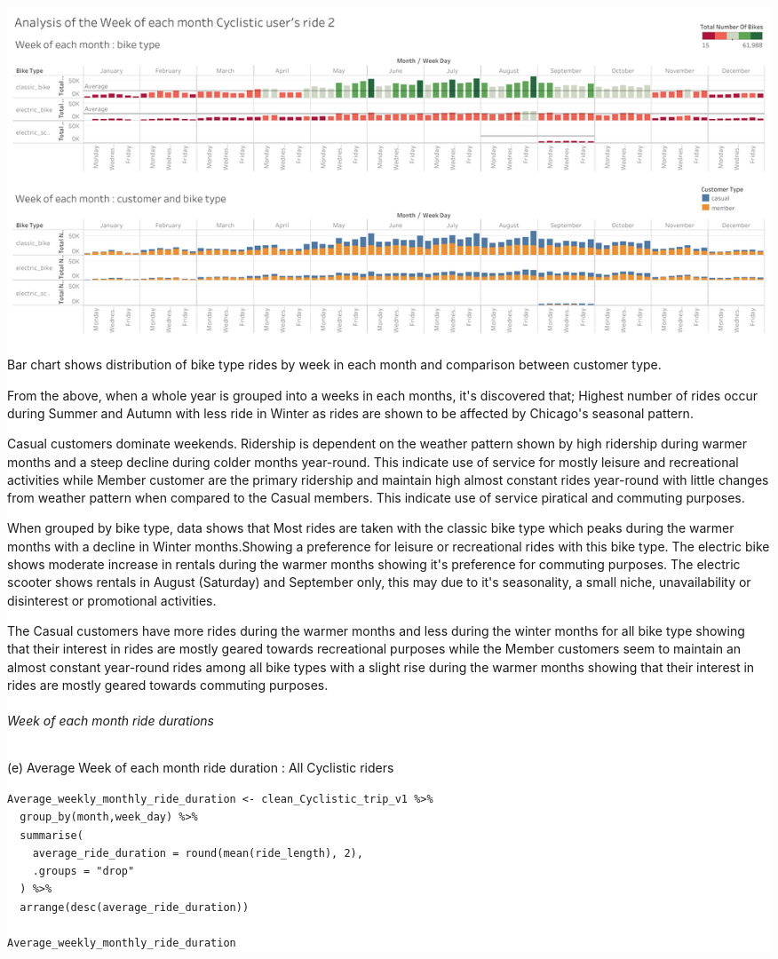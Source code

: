 [![Tableau Visualization](https://github.com/Dr-Irtwange-NB/Cyclistic-bike-share-analysis/blob/main/images/Analysis%20of%20the%20Week%20of%20each%20month%20Cyclistic%20user's%20ride%202.png?raw=true)](https://public.tableau.com/views/AnalysisofCyclisticusersWeekofeachmonthride/AnalysisoftheWeekofeachmonthCyclisticusersride2?:language=en-US&:embed=y&:sid=&:redirect=auth&:embed_code_version=3&:loadOrderID=11&:display_count=y&:origin=viz_share_link)
  
Bar chart shows distribution of bike type rides by week in each month and comparison between customer type.

From the above, when a whole year is grouped into a weeks in each months, it's discovered that;
Highest number of rides occur during Summer and Autumn with less ride in Winter as rides are shown to be affected by Chicago's seasonal pattern.

Casual customers dominate weekends. Ridership is dependent on the weather pattern shown by high ridership during warmer months and a steep decline during colder months year-round. This indicate use of service for mostly leisure and recreational activities while Member customer are the primary ridership and maintain high almost constant rides year-round with little changes from weather pattern when compared to the Casual members. This indicate use of service piratical and commuting purposes.

When grouped by bike type, data shows that Most rides are taken with the classic bike type which peaks during the warmer months with a decline in Winter months.Showing  a preference for leisure or recreational rides with this bike type. The electric bike shows moderate increase in rentals during the warmer months showing it's preference for commuting purposes. The electric scooter shows rentals in August (Saturday) and September only, this may due to it's seasonality, a small niche, unavailability or disinterest or promotional activities.

The Casual customers have more rides during the warmer months and less during the winter months for all bike type showing that their interest in rides are mostly geared towards recreational purposes while the Member customers seem to maintain an almost constant year-round rides among all bike types with a slight rise during the warmer months showing that their interest in rides are mostly geared towards commuting purposes.

###### Week of each month ride durations

(e) Average Week of each month ride duration : All Cyclistic riders

```{r Average Week of each month ride duration : All, echo=FALSE, message=FALSE, warning=FALSE}
Average_weekly_monthly_ride_duration <- clean_Cyclistic_trip_v1 %>%
  group_by(month,week_day) %>%
  summarise(
    average_ride_duration = round(mean(ride_length), 2),
    .groups = "drop"
  ) %>%
  arrange(desc(average_ride_duration))

Average_weekly_monthly_ride_duration
```
